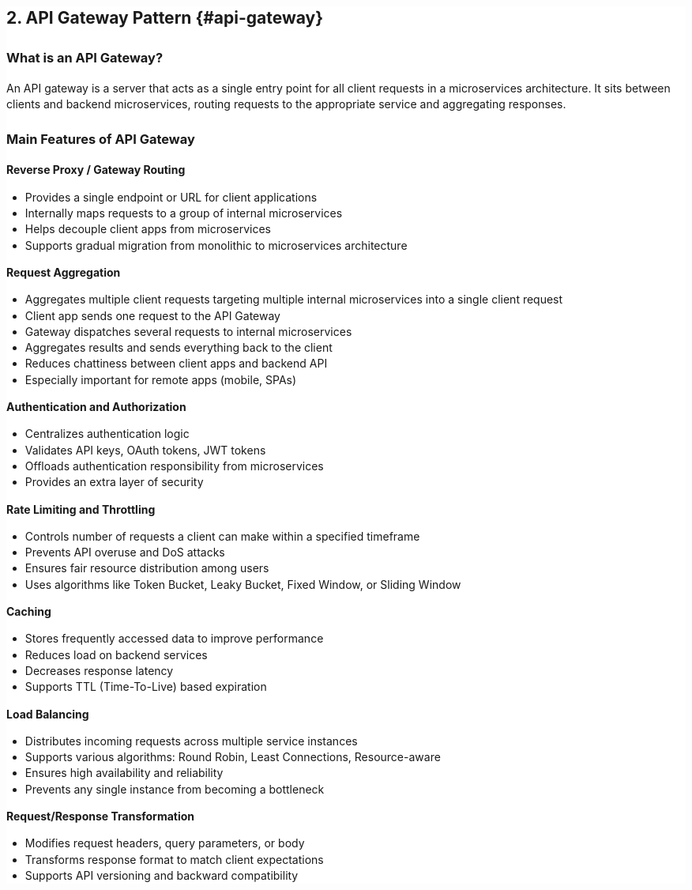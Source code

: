 
## 2. API Gateway Pattern {#api-gateway}

### What is an API Gateway?

An API gateway is a server that acts as a single entry point for all client requests in a microservices architecture. It sits between clients and backend microservices, routing requests to the appropriate service and aggregating responses.

### Main Features of API Gateway

**Reverse Proxy / Gateway Routing**
- Provides a single endpoint or URL for client applications
- Internally maps requests to a group of internal microservices
- Helps decouple client apps from microservices
- Supports gradual migration from monolithic to microservices architecture

**Request Aggregation**
- Aggregates multiple client requests targeting multiple internal microservices into a single client request
- Client app sends one request to the API Gateway
- Gateway dispatches several requests to internal microservices
- Aggregates results and sends everything back to the client
- Reduces chattiness between client apps and backend API
- Especially important for remote apps (mobile, SPAs)

**Authentication and Authorization**
- Centralizes authentication logic
- Validates API keys, OAuth tokens, JWT tokens
- Offloads authentication responsibility from microservices
- Provides an extra layer of security

**Rate Limiting and Throttling**
- Controls number of requests a client can make within a specified timeframe
- Prevents API overuse and DoS attacks
- Ensures fair resource distribution among users
- Uses algorithms like Token Bucket, Leaky Bucket, Fixed Window, or Sliding Window

**Caching**
- Stores frequently accessed data to improve performance
- Reduces load on backend services
- Decreases response latency
- Supports TTL (Time-To-Live) based expiration

**Load Balancing**
- Distributes incoming requests across multiple service instances
- Supports various algorithms: Round Robin, Least Connections, Resource-aware
- Ensures high availability and reliability
- Prevents any single instance from becoming a bottleneck

**Request/Response Transformation**
- Modifies request headers, query parameters, or body
- Transforms response format to match client expectations
- Supports API versioning and backward compatibility
